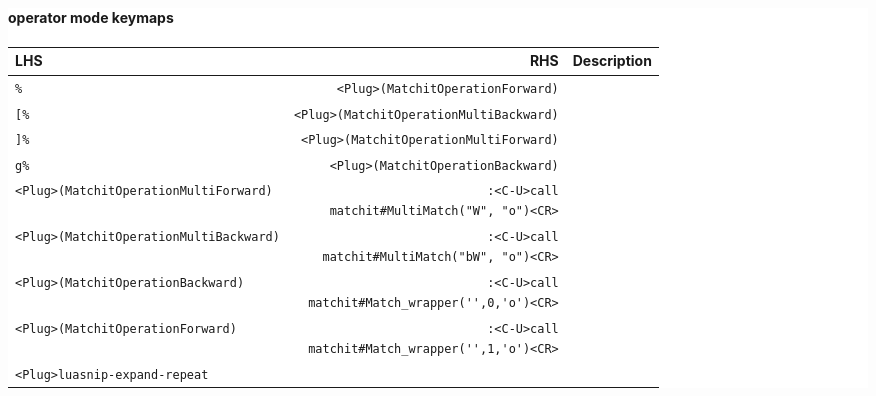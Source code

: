 #### operator mode keymaps

|  LHS  |  RHS  | Description |
| :---- | ----: | :---------- |
| <code>%</code> | <code>&lt;Plug&gt;(MatchitOperationForward)</code> |  |
| <code>[%</code> | <code>&lt;Plug&gt;(MatchitOperationMultiBackward)</code> |  |
| <code>]%</code> | <code>&lt;Plug&gt;(MatchitOperationMultiForward)</code> |  |
| <code>g%</code> | <code>&lt;Plug&gt;(MatchitOperationBackward)</code> |  |
| <code>&lt;Plug&gt;(MatchitOperationMultiForward)</code> | <code>:&lt;C-U&gt;call matchit#MultiMatch("W",  "o")&lt;CR&gt;</code> |  |
| <code>&lt;Plug&gt;(MatchitOperationMultiBackward)</code> | <code>:&lt;C-U&gt;call matchit#MultiMatch("bW", "o")&lt;CR&gt;</code> |  |
| <code>&lt;Plug&gt;(MatchitOperationBackward)</code> | <code>:&lt;C-U&gt;call matchit#Match_wrapper('',0,'o')&lt;CR&gt;</code> |  |
| <code>&lt;Plug&gt;(MatchitOperationForward)</code> | <code>:&lt;C-U&gt;call matchit#Match_wrapper('',1,'o')&lt;CR&gt;</code> |  |
| <code>&lt;Plug&gt;luasnip-expand-repeat</code>|  |  |
